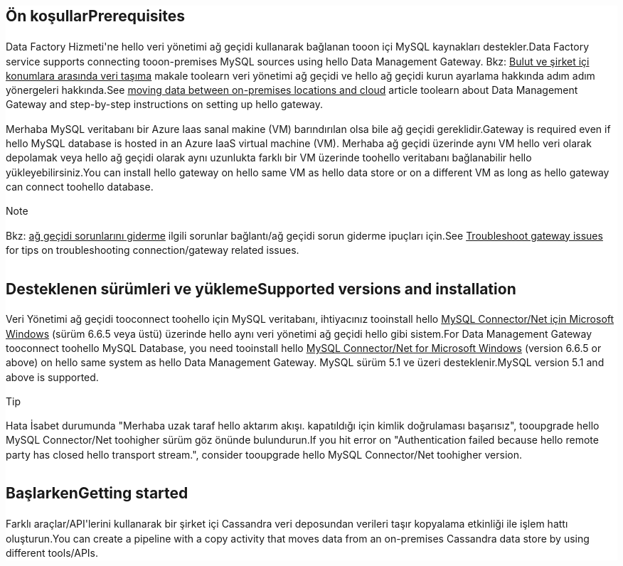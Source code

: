 ## <a name="prerequisites"></a><span data-ttu-id="6bb6d-109">Ön koşullar</span><span class="sxs-lookup"><span data-stu-id="6bb6d-109">Prerequisites</span></span>
<span data-ttu-id="6bb6d-110">Data Factory Hizmeti'ne hello veri yönetimi ağ geçidi kullanarak bağlanan tooon içi MySQL kaynakları destekler.</span><span class="sxs-lookup"><span data-stu-id="6bb6d-110">Data Factory service supports connecting tooon-premises MySQL sources using hello Data Management Gateway.</span></span> <span data-ttu-id="6bb6d-111">Bkz: [Bulut ve şirket içi konumlara arasında veri taşıma](data-factory-move-data-between-onprem-and-cloud.md) makale toolearn veri yönetimi ağ geçidi ve hello ağ geçidi kurun ayarlama hakkında adım adım yönergeleri hakkında.</span><span class="sxs-lookup"><span data-stu-id="6bb6d-111">See [moving data between on-premises locations and cloud](data-factory-move-data-between-onprem-and-cloud.md) article toolearn about Data Management Gateway and step-by-step instructions on setting up hello gateway.</span></span>

<span data-ttu-id="6bb6d-112">Merhaba MySQL veritabanı bir Azure Iaas sanal makine (VM) barındırılan olsa bile ağ geçidi gereklidir.</span><span class="sxs-lookup"><span data-stu-id="6bb6d-112">Gateway is required even if hello MySQL database is hosted in an Azure IaaS virtual machine (VM).</span></span> <span data-ttu-id="6bb6d-113">Merhaba ağ geçidi üzerinde aynı VM hello veri olarak depolamak veya hello ağ geçidi olarak aynı uzunlukta farklı bir VM üzerinde toohello veritabanı bağlanabilir hello yükleyebilirsiniz.</span><span class="sxs-lookup"><span data-stu-id="6bb6d-113">You can install hello gateway on hello same VM as hello data store or on a different VM as long as hello gateway can connect toohello database.</span></span>

> [!NOTE]
> <span data-ttu-id="6bb6d-114">Bkz: [ağ geçidi sorunlarını giderme](data-factory-data-management-gateway.md#troubleshooting-gateway-issues) ilgili sorunlar bağlantı/ağ geçidi sorun giderme ipuçları için.</span><span class="sxs-lookup"><span data-stu-id="6bb6d-114">See [Troubleshoot gateway issues](data-factory-data-management-gateway.md#troubleshooting-gateway-issues) for tips on troubleshooting connection/gateway related issues.</span></span>

## <a name="supported-versions-and-installation"></a><span data-ttu-id="6bb6d-115">Desteklenen sürümleri ve yükleme</span><span class="sxs-lookup"><span data-stu-id="6bb6d-115">Supported versions and installation</span></span>
<span data-ttu-id="6bb6d-116">Veri Yönetimi ağ geçidi tooconnect toohello için MySQL veritabanı, ihtiyacınız tooinstall hello [MySQL Connector/Net için Microsoft Windows](https://dev.mysql.com/downloads/connector/net/) (sürüm 6.6.5 veya üstü) üzerinde hello aynı veri yönetimi ağ geçidi hello gibi sistem.</span><span class="sxs-lookup"><span data-stu-id="6bb6d-116">For Data Management Gateway tooconnect toohello MySQL Database, you need tooinstall hello [MySQL Connector/Net for Microsoft Windows](https://dev.mysql.com/downloads/connector/net/) (version 6.6.5 or above) on hello same system as hello Data Management Gateway.</span></span> <span data-ttu-id="6bb6d-117">MySQL sürüm 5.1 ve üzeri desteklenir.</span><span class="sxs-lookup"><span data-stu-id="6bb6d-117">MySQL version 5.1 and above is supported.</span></span>

> [!TIP]
> <span data-ttu-id="6bb6d-118">Hata İsabet durumunda "Merhaba uzak taraf hello aktarım akışı. kapatıldığı için kimlik doğrulaması başarısız", tooupgrade hello MySQL Connector/Net toohigher sürüm göz önünde bulundurun.</span><span class="sxs-lookup"><span data-stu-id="6bb6d-118">If you hit error on "Authentication failed because hello remote party has closed hello transport stream.", consider tooupgrade hello MySQL Connector/Net toohigher version.</span></span>

## <a name="getting-started"></a><span data-ttu-id="6bb6d-119">Başlarken</span><span class="sxs-lookup"><span data-stu-id="6bb6d-119">Getting started</span></span>
<span data-ttu-id="6bb6d-120">Farklı araçlar/API'lerini kullanarak bir şirket içi Cassandra veri deposundan verileri taşır kopyalama etkinliği ile işlem hattı oluşturun.</span><span class="sxs-lookup"><span data-stu-id="6bb6d-120">You can create a pipeline with a copy activity that moves data from an on-premises Cassandra data store by using different tools/APIs.</span></span> 
